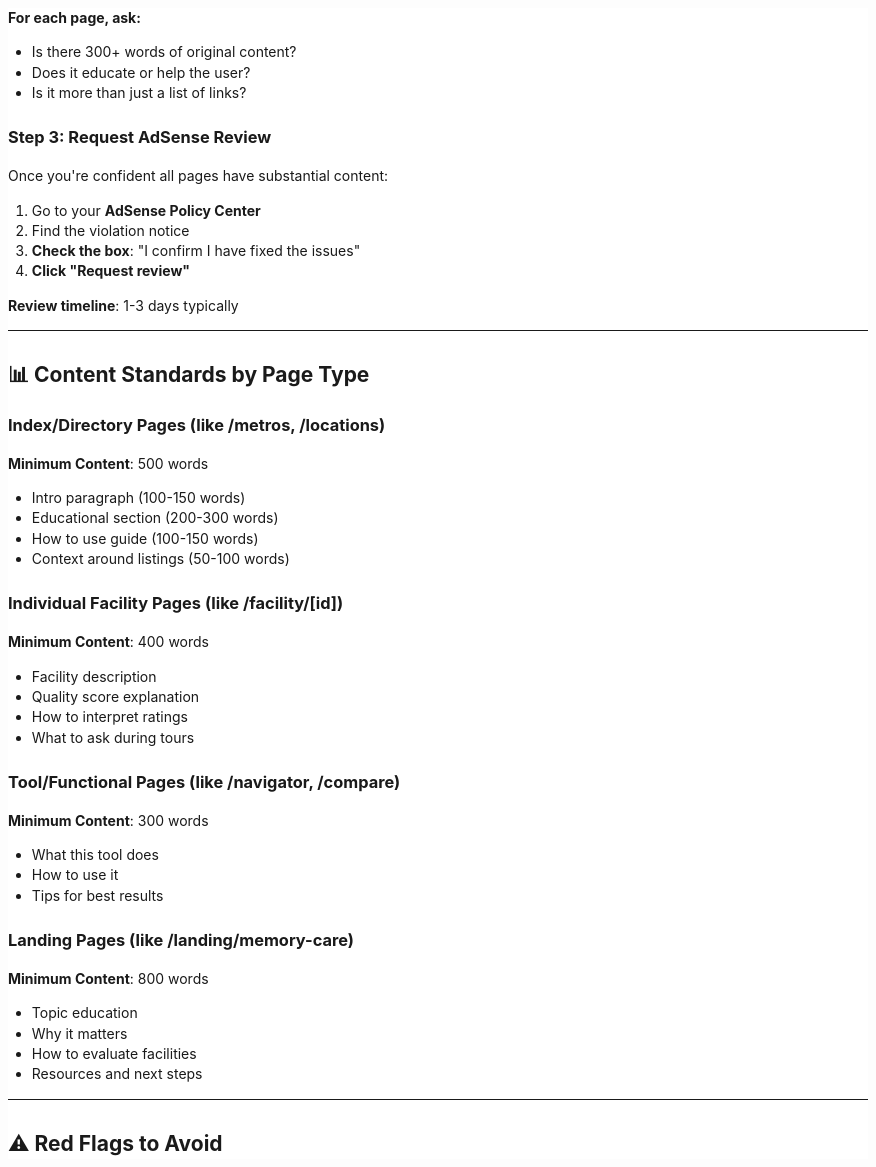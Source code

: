 **For each page, ask:**
- Is there 300+ words of original content?
- Does it educate or help the user?
- Is it more than just a list of links?

### Step 3: Request AdSense Review

Once you're confident all pages have substantial content:

1. Go to your **AdSense Policy Center**
2. Find the violation notice
3. **Check the box**: "I confirm I have fixed the issues"
4. **Click "Request review"**

**Review timeline**: 1-3 days typically

---

## 📊 Content Standards by Page Type

### **Index/Directory Pages** (like /metros, /locations)
**Minimum Content**: 500 words
- Intro paragraph (100-150 words)
- Educational section (200-300 words)
- How to use guide (100-150 words)
- Context around listings (50-100 words)

### **Individual Facility Pages** (like /facility/[id])
**Minimum Content**: 400 words
- Facility description
- Quality score explanation
- How to interpret ratings
- What to ask during tours

### **Tool/Functional Pages** (like /navigator, /compare)
**Minimum Content**: 300 words
- What this tool does
- How to use it
- Tips for best results

### **Landing Pages** (like /landing/memory-care)
**Minimum Content**: 800 words
- Topic education
- Why it matters
- How to evaluate facilities
- Resources and next steps

---

## ⚠️ Red Flags to Avoid
